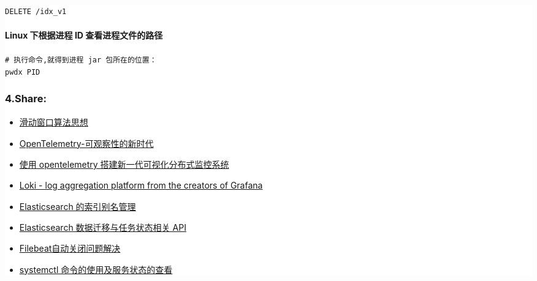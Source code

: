```shell
DELETE /idx_v1
```

#### Linux 下根据进程 ID 查看进程文件的路径
```shell
# 执行命令,就得到进程 jar 包所在的位置：
pwdx PID
```

### 4.Share:

- [滑动窗口算法思想](https://coolcao.com/2020/04/30/SlidingWindowAlgorithm/)  

- [OpenTelemetry-可观察性的新时代](https://zhuanlan.zhihu.com/p/74930691)  

- [使用 opentelemetry 搭建新一代可视化分布式监控系统](https://www.jianshu.com/p/b1215d6b1cf7)  

- [Loki - log aggregation platform from the creators of Grafana](https://www.blackvoid.club/loki-log-aggregation-platform-from-the-creators-of-grafana/)  

- [Elasticsearch 的索引别名管理](https://www.jianshu.com/p/5be3aeb27488)  

- [Elasticsearch 数据迁移与任务状态相关 API](https://blog.csdn.net/qingmou_csdn/article/details/106275097)  

- [Filebeat自动关闭问题解决](https://www.codeleading.com/article/28525244095/)  

- [systemctl 命令的使用及服务状态的查看](https://blog.csdn.net/sky__man/article/details/78178821)  


